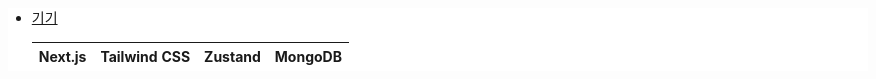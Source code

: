 -   [기기](https://github.com/GBS-Somoa/device-app)

    |                            Next.js                             |                            Tailwind CSS                             |                          Zustand                          |                          MongoDB                          |
    | :------------------------------------------------------------: | :-----------------------------------------------------------------: | :-------------------------------------------------------: | :-------------------------------------------------------: |